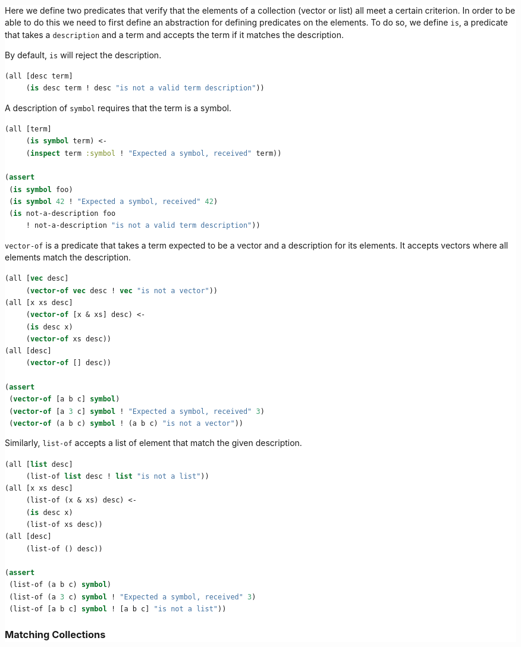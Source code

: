 Here we define two predicates that verify that the elements of a collection
(vector or list) all meet a certain criterion. In order to be able to do
this we need to first define an abstraction for defining predicates on the
elements. To do so, we define `is`, a predicate that takes a `description`
and a term and accepts the term if it matches the description.

By default, `is` will reject the description.
```clojure
(all [desc term]
     (is desc term ! desc "is not a valid term description"))

```
A description of `symbol` requires that the term is a symbol.
```clojure
(all [term]
     (is symbol term) <-
     (inspect term :symbol ! "Expected a symbol, received" term))

(assert
 (is symbol foo)
 (is symbol 42 ! "Expected a symbol, received" 42)
 (is not-a-description foo
     ! not-a-description "is not a valid term description"))

```
`vector-of` is a predicate that takes a term expected to be a vector and a
description for its elements. It accepts vectors where all elements match
the description.
```clojure
(all [vec desc]
     (vector-of vec desc ! vec "is not a vector"))
(all [x xs desc]
     (vector-of [x & xs] desc) <-
     (is desc x)
     (vector-of xs desc))
(all [desc]
     (vector-of [] desc))

(assert
 (vector-of [a b c] symbol)
 (vector-of [a 3 c] symbol ! "Expected a symbol, received" 3)
 (vector-of (a b c) symbol ! (a b c) "is not a vector"))

```
Similarly, `list-of` accepts a list of element that match the given
description.
```clojure
(all [list desc]
     (list-of list desc ! list "is not a list"))
(all [x xs desc]
     (list-of (x & xs) desc) <-
     (is desc x)
     (list-of xs desc))
(all [desc]
     (list-of () desc))

(assert
 (list-of (a b c) symbol)
 (list-of (a 3 c) symbol ! "Expected a symbol, received" 3)
 (list-of [a b c] symbol ! [a b c] "is not a list"))

```
### Matching Collections
